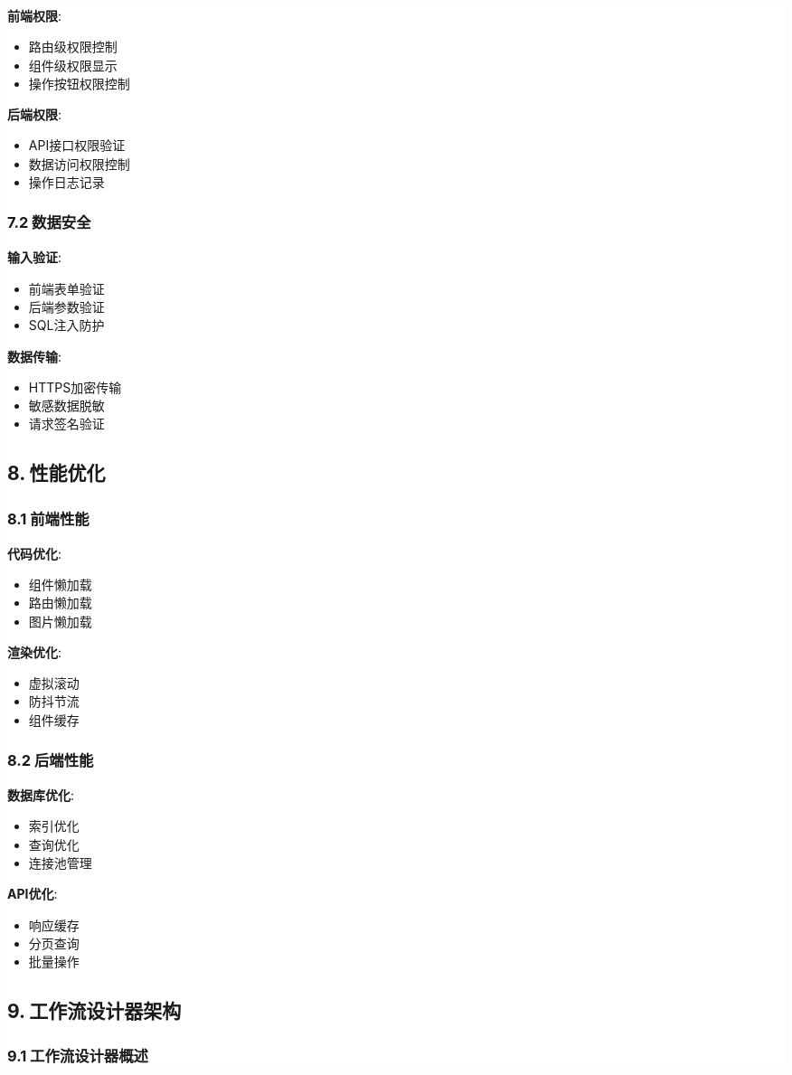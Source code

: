 **前端权限**:
- 路由级权限控制
- 组件级权限显示
- 操作按钮权限控制

**后端权限**:
- API接口权限验证
- 数据访问权限控制
- 操作日志记录

### 7.2 数据安全

**输入验证**:
- 前端表单验证
- 后端参数验证
- SQL注入防护

**数据传输**:
- HTTPS加密传输
- 敏感数据脱敏
- 请求签名验证

## 8. 性能优化

### 8.1 前端性能

**代码优化**:
- 组件懒加载
- 路由懒加载
- 图片懒加载

**渲染优化**:
- 虚拟滚动
- 防抖节流
- 组件缓存

### 8.2 后端性能

**数据库优化**:
- 索引优化
- 查询优化
- 连接池管理

**API优化**:
- 响应缓存
- 分页查询
- 批量操作

## 9. 工作流设计器架构

### 9.1 工作流设计器概述
